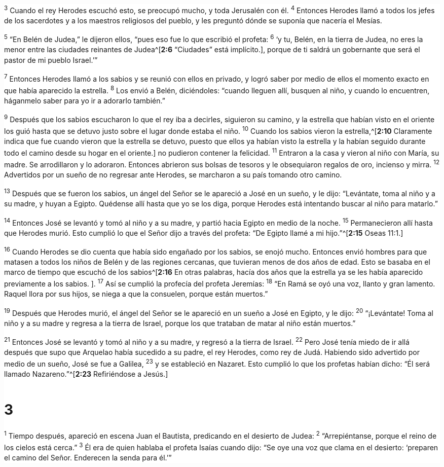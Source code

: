 <sup>3</sup> Cuando el rey Herodes escuchó esto, se preocupó mucho, y toda Jerusalén con él. <sup>4</sup> Entonces Herodes llamó a todos los jefes de los sacerdotes y a los maestros religiosos del pueblo, y les preguntó dónde se suponía que nacería el Mesías. 

<sup>5</sup> “En Belén de Judea,” le dijeron ellos, “pues eso fue lo que escribió el profeta: <sup>6</sup> ‘y tu, Belén, en la tierra de Judea, no eres la menor entre las ciudades reinantes de Judea^[**2:6** “Ciudades” está implícito.], porque de ti saldrá un gobernante que será el pastor de mi pueblo Israel.’” 


<sup>7</sup> Entonces Herodes llamó a los sabios y se reunió con ellos en privado, y logró saber por medio de ellos el momento exacto en que había aparecido la estrella. <sup>8</sup> Los envió a Belén, diciéndoles: “cuando lleguen allí, busquen al niño, y cuando lo encuentren, háganmelo saber para yo ir a adorarlo también.” 

<sup>9</sup> Después que los sabios escucharon lo que el rey iba a decirles, siguieron su camino, y la estrella que habían visto en el oriente los guió hasta que se detuvo justo sobre el lugar donde estaba el niño. <sup>10</sup> Cuando los sabios vieron la estrella,^[**2:10** Claramente indica que fue cuando vieron que la estrella se detuvo, puesto que ellos ya habían visto la estrella y la habían seguido durante todo el camino desde su hogar en el oriente.] no pudieron contener la felicidad. <sup>11</sup> Entraron a la casa y vieron al niño con María, su madre. Se arrodillaron y lo adoraron. Entonces abrieron sus bolsas de tesoros y le obsequiaron regalos de oro, incienso y mirra. <sup>12</sup> Advertidos por un sueño de no regresar ante Herodes, se marcharon a su país tomando otro camino. 


<sup>13</sup> Después que se fueron los sabios, un ángel del Señor se le apareció a José en un sueño, y le dijo: “Levántate, toma al niño y a su madre, y huyan a Egipto. Quédense allí hasta que yo se los diga, porque Herodes está intentando buscar al niño para matarlo.” 

<sup>14</sup> Entonces José se levantó y tomó al niño y a su madre, y partió hacia Egipto en medio de la noche. <sup>15</sup> Permanecieron allí hasta que Herodes murió. Esto cumplió lo que el Señor dijo a través del profeta: “De Egipto llamé a mi hijo.”^[**2:15** Oseas 11:1.] 


<sup>16</sup> Cuando Herodes se dio cuenta que había sido engañado por los sabios, se enojó mucho. Entonces envió hombres para que matasen a todos los niños de Belén y de las regiones cercanas, que tuvieran menos de dos años de edad. Esto se basaba en el marco de tiempo que escuchó de los sabios^[**2:16** En otras palabras, hacía dos años que la estrella ya se les había aparecido previamente a los sabios. ]. <sup>17</sup> Así se cumplió la profecía del profeta Jeremías: <sup>18</sup> “En Ramá se oyó una voz, llanto y gran lamento. Raquel llora por sus hijos, se niega a que la consuelen, porque están muertos.” 


<sup>19</sup> Después que Herodes murió, el ángel del Señor se le apareció en un sueño a José en Egipto, y le dijo: <sup>20</sup> “¡Levántate! Toma al niño y a su madre y regresa a la tierra de Israel, porque los que trataban de matar al niño están muertos.” 

<sup>21</sup> Entonces José se levantó y tomó al niño y a su madre, y regresó a la tierra de Israel. <sup>22</sup> Pero José tenía miedo de ir allá después que supo que Arquelao había sucedido a su padre, el rey Herodes, como rey de Judá. Habiendo sido advertido por medio de un sueño, José se fue a Galilea, <sup>23</sup> y se estableció en Nazaret. Esto cumplió lo que los profetas habían dicho: “Él será llamado Nazareno.”^[**2:23** Refiriéndose a Jesús.]
 

# 3 
<sup>1</sup> Tiempo después, apareció en escena Juan el Bautista, predicando en el desierto de Judea: <sup>2</sup> “Arrepiéntanse, porque el reino de los cielos está cerca.” <sup>3</sup> Él era de quien hablaba el profeta Isaías cuando dijo: “Se oye una voz que clama en el desierto: ‘preparen el camino del Señor. Enderecen la senda para él.’” 
